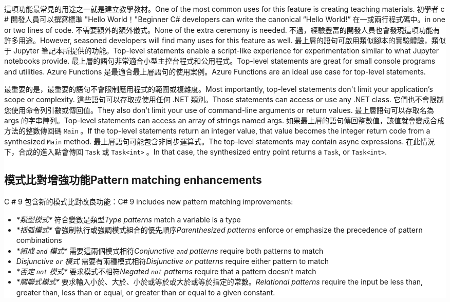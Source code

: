 <span data-ttu-id="41556-241">這項功能最常見的用途之一就是建立教學教材。</span><span class="sxs-lookup"><span data-stu-id="41556-241">One of the most common uses for this feature is creating teaching materials.</span></span> <span data-ttu-id="41556-242">初學者 c # 開發人員可以撰寫標準 "Hello World！"</span><span class="sxs-lookup"><span data-stu-id="41556-242">Beginner C# developers can write the canonical “Hello World!”</span></span> <span data-ttu-id="41556-243">在一或兩行程式碼中。</span><span class="sxs-lookup"><span data-stu-id="41556-243">in one or two lines of code.</span></span> <span data-ttu-id="41556-244">不需要額外的額外儀式。</span><span class="sxs-lookup"><span data-stu-id="41556-244">None of the extra ceremony is needed.</span></span> <span data-ttu-id="41556-245">不過，經驗豐富的開發人員也會發現這項功能有許多用途。</span><span class="sxs-lookup"><span data-stu-id="41556-245">However, seasoned developers will find many uses for this feature as well.</span></span> <span data-ttu-id="41556-246">最上層的語句可啟用類似腳本的實驗體驗，類似于 Jupyter 筆記本所提供的功能。</span><span class="sxs-lookup"><span data-stu-id="41556-246">Top-level statements enable a script-like experience for experimentation similar to what Jupyter notebooks provide.</span></span> <span data-ttu-id="41556-247">最上層的語句非常適合小型主控台程式和公用程式。</span><span class="sxs-lookup"><span data-stu-id="41556-247">Top-level statements are great for small console programs and utilities.</span></span> <span data-ttu-id="41556-248">Azure Functions 是最適合最上層語句的使用案例。</span><span class="sxs-lookup"><span data-stu-id="41556-248">Azure Functions are an ideal use case for top-level statements.</span></span>

<span data-ttu-id="41556-249">最重要的是，最重要的語句不會限制應用程式的範圍或複雜度。</span><span class="sxs-lookup"><span data-stu-id="41556-249">Most importantly, top-level statements don't limit your application’s scope or complexity.</span></span> <span data-ttu-id="41556-250">這些語句可以存取或使用任何 .NET 類別。</span><span class="sxs-lookup"><span data-stu-id="41556-250">Those statements can access or use any .NET class.</span></span> <span data-ttu-id="41556-251">它們也不會限制您使用命令列引數或傳回值。</span><span class="sxs-lookup"><span data-stu-id="41556-251">They also don’t limit your use of command-line arguments or return values.</span></span> <span data-ttu-id="41556-252">最上層語句可以存取名為 args 的字串陣列。</span><span class="sxs-lookup"><span data-stu-id="41556-252">Top-level statements can access an array of strings named args.</span></span> <span data-ttu-id="41556-253">如果最上層的語句傳回整數值，該值就會變成合成方法的整數傳回碼 `Main` 。</span><span class="sxs-lookup"><span data-stu-id="41556-253">If the top-level statements return an integer value, that value becomes the integer return code from a synthesized `Main` method.</span></span> <span data-ttu-id="41556-254">最上層語句可能包含非同步運算式。</span><span class="sxs-lookup"><span data-stu-id="41556-254">The top-level statements may contain async expressions.</span></span> <span data-ttu-id="41556-255">在此情況下，合成的進入點會傳回 `Task` 或 `Task<int>` 。</span><span class="sxs-lookup"><span data-stu-id="41556-255">In that case, the synthesized entry point returns a `Task`, or `Task<int>`.</span></span>

## <a name="pattern-matching-enhancements"></a><span data-ttu-id="41556-256">模式比對增強功能</span><span class="sxs-lookup"><span data-stu-id="41556-256">Pattern matching enhancements</span></span>

<span data-ttu-id="41556-257">C # 9 包含新的模式比對改良功能：</span><span class="sxs-lookup"><span data-stu-id="41556-257">C# 9 includes new pattern matching improvements:</span></span>

- <span data-ttu-id="41556-258">_\*_類型模式_\*_ 符合變數是類型</span><span class="sxs-lookup"><span data-stu-id="41556-258">_*_Type patterns_*_ match a variable is a type</span></span>
- <span data-ttu-id="41556-259">_\*_括弧模式_\*_ 會強制執行或強調模式組合的優先順序</span><span class="sxs-lookup"><span data-stu-id="41556-259">_*_Parenthesized patterns_*_ enforce or emphasize the precedence of pattern combinations</span></span>
- <span data-ttu-id="41556-260">_\*_組成 `and` 模式_\*_ 需要這兩個模式相符</span><span class="sxs-lookup"><span data-stu-id="41556-260">_*_Conjunctive `and` patterns_*_ require both patterns to match</span></span>
- <span data-ttu-id="41556-261">_*_Disjunctive `or` 模式_*_ 需要有兩種模式相符</span><span class="sxs-lookup"><span data-stu-id="41556-261">_*_Disjunctive `or` patterns_*_ require either pattern to match</span></span>
- <span data-ttu-id="41556-262">_\*_否定 `not` 模式_\*_ 要求模式不相符</span><span class="sxs-lookup"><span data-stu-id="41556-262">_*_Negated `not` patterns_*_ require that a pattern doesn’t match</span></span>
- <span data-ttu-id="41556-263">_\*_關聯式模式_\*_ 要求輸入小於、大於、小於或等於或大於或等於指定的常數。</span><span class="sxs-lookup"><span data-stu-id="41556-263">_*_Relational patterns_*_ require the input be less than, greater than, less than or equal, or greater than or equal to a given constant.</span></span>
